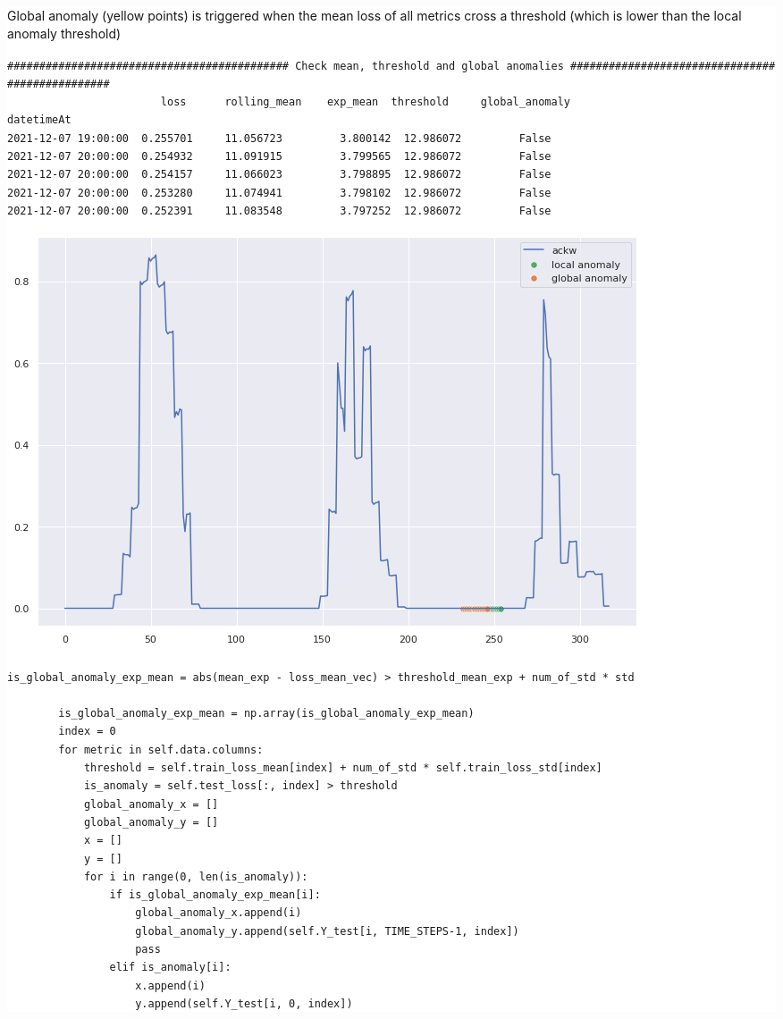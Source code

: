Global anomaly (yellow points) is triggered when the mean loss of all metrics cross a threshold (which is lower than the local anomaly threshold)

```
############################################ Check mean, threshold and global anomalies ################################################
                        loss      rolling_mean    exp_mean  threshold     global_anomaly
datetimeAt                                                         
2021-12-07 19:00:00  0.255701     11.056723         3.800142  12.986072         False         
2021-12-07 20:00:00  0.254932     11.091915         3.799565  12.986072         False   
2021-12-07 20:00:00  0.254157     11.066023         3.798895  12.986072         False   
2021-12-07 20:00:00  0.253280     11.074941         3.798102  12.986072         False   
2021-12-07 20:00:00  0.252391     11.083548         3.797252  12.986072         False  
```

![Example of anomaly detection](./img/22.png)




```
is_global_anomaly_exp_mean = abs(mean_exp - loss_mean_vec) > threshold_mean_exp + num_of_std * std

        is_global_anomaly_exp_mean = np.array(is_global_anomaly_exp_mean)
        index = 0
        for metric in self.data.columns:
            threshold = self.train_loss_mean[index] + num_of_std * self.train_loss_std[index]
            is_anomaly = self.test_loss[:, index] > threshold
            global_anomaly_x = []
            global_anomaly_y = []
            x = []
            y = []
            for i in range(0, len(is_anomaly)):
                if is_global_anomaly_exp_mean[i]:
                    global_anomaly_x.append(i)
                    global_anomaly_y.append(self.Y_test[i, TIME_STEPS-1, index])
                    pass
                elif is_anomaly[i]:
                    x.append(i)
                    y.append(self.Y_test[i, 0, index])
```
